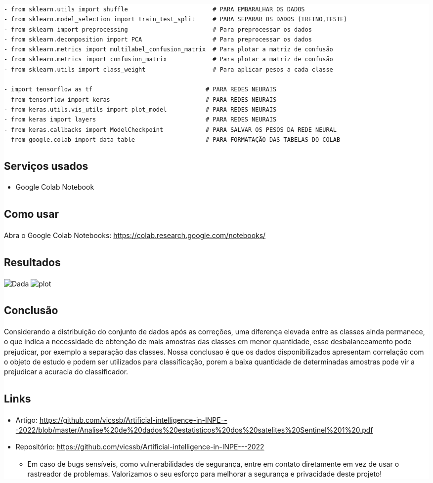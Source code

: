    - from sklearn.utils import shuffle                        # PARA EMBARALHAR OS DADOS
    - from sklearn.model_selection import train_test_split     # PARA SEPARAR OS DADOS (TREINO,TESTE)
    - from sklearn import preprocessing                        # Para preprocessar os dados
    - from sklearn.decomposition import PCA                    # Para preprocessar os dados
    - from sklearn.metrics import multilabel_confusion_matrix  # Para plotar a matriz de confusão
    - from sklearn.metrics import confusion_matrix             # Para plotar a matriz de confusão
    - from sklearn.utils import class_weight                   # Para aplicar pesos a cada classe

    - import tensorflow as tf                                # PARA REDES NEURAIS
    - from tensorflow import keras                           # PARA REDES NEURAIS
    - from keras.utils.vis_utils import plot_model           # PARA REDES NEURAIS
    - from keras import layers                               # PARA REDES NEURAIS
    - from keras.callbacks import ModelCheckpoint            # PARA SALVAR OS PESOS DA REDE NEURAL
    - from google.colab import data_table                    # PARA FORMATAÇÃO DAS TABELAS DO COLAB

 
 
## Serviços usados
 
* Google Colab Notebook
 
 
## Como usar
 
Abra o Google Colab Notebooks: https://colab.research.google.com/notebooks/

 
## Resultados
 
<img src="./IMG/dados2.jpeg" alt="Dada" width="500"/>
 <img src="./IMG/plt1.png" alt="plot" width="500"/>
 
 
## Conclusão

Considerando a distribuição do conjunto de dados após 
as correções, uma diferença elevada entre as classes ainda
permanece, o que indica a necessidade de obtenção de mais
amostras das classes em menor quantidade, esse desbalanceamento pode prejudicar, por exemplo a separação das classes.
Nossa conclusao é que os dados disponibilizados apresentam correlação com 
o objeto de estudo e podem ser utilizados para classificação, 
porem a baixa quantidade de determinadas amostras pode vir 
a prejudicar a acuracia do classificador.
 
 
## Links
 
  - Artigo: https://github.com/vicssb/Artificial-intelligence-in-INPE---2022/blob/master/Analise%20de%20dados%20estatisticos%20dos%20satelites%20Sentinel%201%20.pdf
  
  - Repositório: https://github.com/vicssb/Artificial-intelligence-in-INPE---2022
    - Em caso de bugs sensíveis, como vulnerabilidades de segurança, entre em contato
      diretamente em vez de usar o rastreador de problemas. Valorizamos o seu esforço
      para melhorar a segurança e privacidade deste projeto!
 